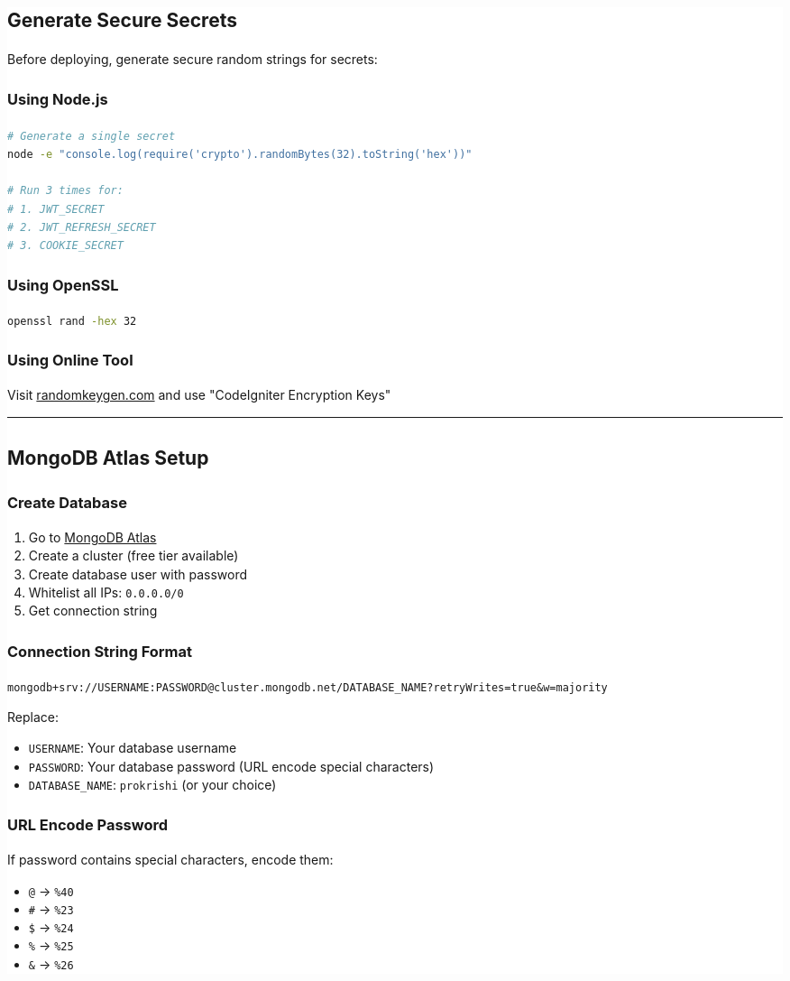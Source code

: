 
## Generate Secure Secrets

Before deploying, generate secure random strings for secrets:

### Using Node.js

```bash
# Generate a single secret
node -e "console.log(require('crypto').randomBytes(32).toString('hex'))"

# Run 3 times for:
# 1. JWT_SECRET
# 2. JWT_REFRESH_SECRET  
# 3. COOKIE_SECRET
```

### Using OpenSSL

```bash
openssl rand -hex 32
```

### Using Online Tool

Visit [randomkeygen.com](https://randomkeygen.com) and use "CodeIgniter Encryption Keys"

---

## MongoDB Atlas Setup

### Create Database

1. Go to [MongoDB Atlas](https://cloud.mongodb.com)
2. Create a cluster (free tier available)
3. Create database user with password
4. Whitelist all IPs: `0.0.0.0/0`
5. Get connection string

### Connection String Format

```
mongodb+srv://USERNAME:PASSWORD@cluster.mongodb.net/DATABASE_NAME?retryWrites=true&w=majority
```

Replace:
- `USERNAME`: Your database username
- `PASSWORD`: Your database password (URL encode special characters)
- `DATABASE_NAME`: `prokrishi` (or your choice)

### URL Encode Password

If password contains special characters, encode them:
- `@` → `%40`
- `#` → `%23`
- `$` → `%24`
- `%` → `%25`
- `&` → `%26`
